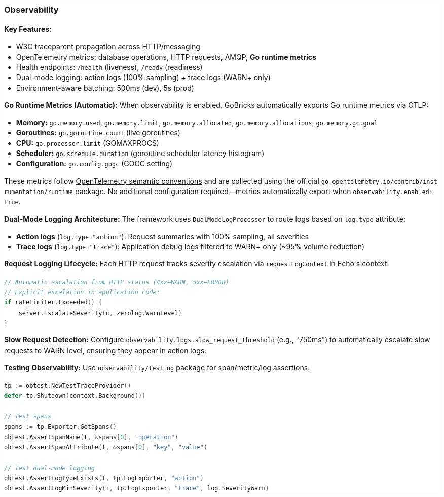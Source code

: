 ### Observability

**Key Features:**
- W3C traceparent propagation across HTTP/messaging
- OpenTelemetry metrics: database operations, HTTP requests, AMQP, **Go runtime metrics**
- Health endpoints: `/health` (liveness), `/ready` (readiness)
- Dual-mode logging: action logs (100% sampling) + trace logs (WARN+ only)
- Environment-aware batching: 500ms (dev), 5s (prod)

**Go Runtime Metrics (Automatic):**
When observability is enabled, GoBricks automatically exports Go runtime metrics via OTLP:
- **Memory:** `go.memory.used`, `go.memory.limit`, `go.memory.allocated`, `go.memory.allocations`, `go.memory.gc.goal`
- **Goroutines:** `go.goroutine.count` (live goroutines)
- **CPU:** `go.processor.limit` (GOMAXPROCS)
- **Scheduler:** `go.schedule.duration` (goroutine scheduler latency histogram)
- **Configuration:** `go.config.gogc` (GOGC setting)

These metrics follow [OpenTelemetry semantic conventions](https://opentelemetry.io/docs/specs/semconv/runtime/go-metrics/) and are collected using the official `go.opentelemetry.io/contrib/instrumentation/runtime` package. No additional configuration required—metrics automatically export when `observability.enabled: true`.

**Dual-Mode Logging Architecture:**
The framework uses `DualModeLogProcessor` to route logs based on `log.type` attribute:
- **Action logs** (`log.type="action"`): Request summaries with 100% sampling, all severities
- **Trace logs** (`log.type="trace"`): Application debug logs filtered to WARN+ only (~95% volume reduction)

**Request Logging Lifecycle:**
Each HTTP request tracks severity escalation via `requestLogContext` in Echo's context:
```go
// Automatic escalation from HTTP status (4xx→WARN, 5xx→ERROR)
// Explicit escalation in application code:
if rateLimiter.Exceeded() {
    server.EscalateSeverity(c, zerolog.WarnLevel)
}
```

**Slow Request Detection:**
Configure `observability.logs.slow_request_threshold` (e.g., "750ms") to automatically escalate slow requests to WARN level, ensuring they appear in action logs.

**Testing Observability:**
Use `observability/testing` package for span/metric/log assertions:

```go
tp := obtest.NewTestTraceProvider()
defer tp.Shutdown(context.Background())

// Test spans
spans := tp.Exporter.GetSpans()
obtest.AssertSpanName(t, &spans[0], "operation")
obtest.AssertSpanAttribute(t, &spans[0], "key", "value")

// Test dual-mode logging
obtest.AssertLogTypeExists(t, tp.LogExporter, "action")
obtest.AssertLogMinSeverity(t, tp.LogExporter, "trace", log.SeverityWarn)
```
